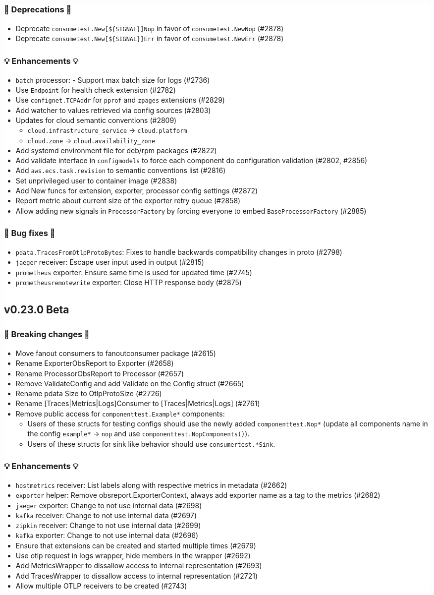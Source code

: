 ### 🚩 Deprecations 🚩

- Deprecate `consumetest.New[${SIGNAL}]Nop` in favor of `consumetest.NewNop` (#2878)
- Deprecate `consumetest.New[${SIGNAL}]Err` in favor of `consumetest.NewErr` (#2878)

### 💡 Enhancements 💡

- `batch` processor: - Support max batch size for logs (#2736)
- Use `Endpoint` for health check extension (#2782)
- Use `confignet.TCPAddr` for `pprof` and `zpages` extensions (#2829)
- Add watcher to values retrieved via config sources (#2803)
- Updates for cloud semantic conventions (#2809)
  - `cloud.infrastructure_service` -> `cloud.platform`
  - `cloud.zone` -> `cloud.availability_zone`
- Add systemd environment file for deb/rpm packages (#2822)
- Add validate interface in `configmodels` to force each component do configuration validation (#2802, #2856)
- Add `aws.ecs.task.revision` to semantic conventions list (#2816)
- Set unprivileged user to container image (#2838)
- Add New funcs for extension, exporter, processor config settings (#2872)
- Report metric about current size of the exporter retry queue (#2858)
- Allow adding new signals in `ProcessorFactory` by forcing everyone to embed `BaseProcessorFactory` (#2885)

### 🧰 Bug fixes 🧰

- `pdata.TracesFromOtlpProtoBytes`: Fixes to handle backwards compatibility changes in proto (#2798)
- `jaeger` receiver: Escape user input used in output (#2815)
- `prometheus` exporter: Ensure same time is used for updated time (#2745)
- `prometheusremotewrite` exporter: Close HTTP response body (#2875)

## v0.23.0 Beta

### 🛑 Breaking changes 🛑

- Move fanout consumers to fanoutconsumer package (#2615)
- Rename ExporterObsReport to Exporter (#2658)
- Rename ProcessorObsReport to Processor (#2657)
- Remove ValidateConfig and add Validate on the Config struct (#2665)
- Rename pdata Size to OtlpProtoSize (#2726)
- Rename [Traces|Metrics|Logs]Consumer to [Traces|Metrics|Logs] (#2761)
- Remove public access for `componenttest.Example*` components:
  - Users of these structs for testing configs should use the newly added `componenttest.Nop*` (update all components name in the config `example*` -> `nop` and use `componenttest.NopComponents()`).
  - Users of these structs for sink like behavior should use `consumertest.*Sink`.

### 💡 Enhancements 💡

- `hostmetrics` receiver: List labels along with respective metrics in metadata (#2662)
- `exporter` helper: Remove obsreport.ExporterContext, always add exporter name as a tag to the metrics (#2682)
- `jaeger` exporter: Change to not use internal data (#2698)
- `kafka` receiver: Change to not use internal data (#2697)
- `zipkin` receiver: Change to not use internal data (#2699)
- `kafka` exporter: Change to not use internal data (#2696)
- Ensure that extensions can be created and started multiple times (#2679)
- Use otlp request in logs wrapper, hide members in the wrapper (#2692)
- Add MetricsWrapper to dissallow access to internal representation (#2693)
- Add TracesWrapper to dissallow access to internal representation (#2721)
- Allow multiple OTLP receivers to be created (#2743)
